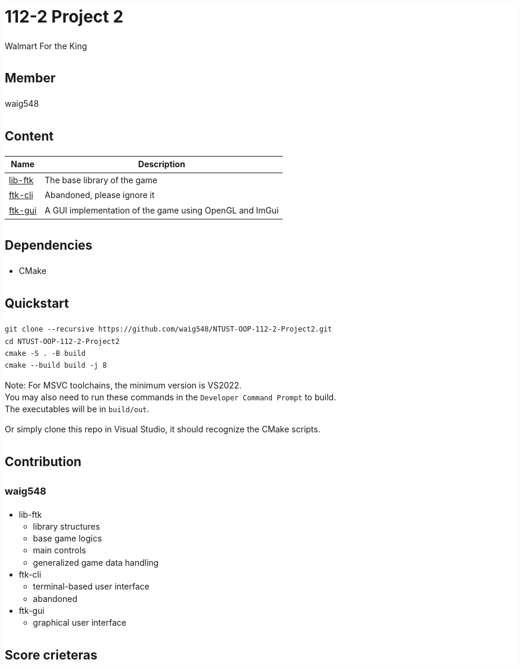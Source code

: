 # 112-2 Project 2

Walmart For the King

## Member
waig548

## Content
| Name | Description |
| --- | --- |
| [lib-ftk](./lib-ftx) | The base library of the game |
| [ftk-cli](./ftk-cli) | Abandoned, please ignore it |
| [ftk-gui](./ftk-gui) | A GUI implementation of the game using OpenGL and ImGui |

## Dependencies
- CMake

## Quickstart

```
git clone --recursive https://github.com/waig548/NTUST-OOP-112-2-Project2.git
cd NTUST-OOP-112-2-Project2
cmake -S . -B build
cmake --build build -j 8
```
Note: For MSVC toolchains, the minimum version is VS2022.\
You may also need to run these commands in the `Developer Command Prompt` to build.\
The executables will be in `build/out`.

Or simply clone this repo in Visual Studio, it should recognize the CMake scripts.

## Contribution

### waig548
- lib-ftk
    - library structures
    - base game logics
    - main controls
    - generalized game data handling
- ftk-cli
    - terminal-based user interface
    - abandoned
- ftk-gui
    - graphical user interface

## Score crieteras
